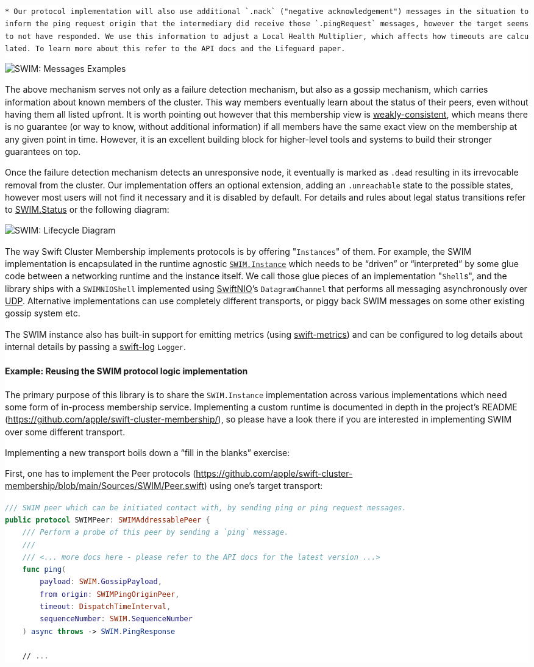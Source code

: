     * Our protocol implementation will also use additional `.nack` ("negative acknowledgement") messages in the situation to inform the ping request origin that the intermediary did receive those `.pingRequest` messages, however the target seems to not have responded. We use this information to adjust a Local Health Multiplier, which affects how timeouts are calculated. To learn more about this refer to the API docs and the Lifeguard paper.

![SWIM: Messages Examples](ping_pingreq_cycle.png)

The above mechanism serves not only as a failure detection mechanism, but also as a gossip mechanism, which carries information about known members of the cluster. This way members eventually learn about the status of their peers, even without having them all listed upfront. It is worth pointing out however that this membership view is [weakly-consistent](https://en.wikipedia.org/wiki/Weak_consistency), which means there is no guarantee (or way to know, without additional information) if all members have the same exact view on the membership at any given point in time. However, it is an excellent building block for higher-level tools and systems to build their stronger guarantees on top.

Once the failure detection mechanism detects an unresponsive node, it eventually is marked as `.dead` resulting in its irrevocable removal from the cluster. Our implementation offers an optional extension, adding an `.unreachable` state to the possible states, however most users will not find it necessary and it is disabled by default. For details and rules about legal status transitions refer to [SWIM.Status](https://github.com/apple/swift-cluster-membership/blob/main/Sources/SWIM/Status.swift#L18-L39) or the following diagram:

![SWIM: Lifecycle Diagram](swim_lifecycle.png)

The way Swift Cluster Membership implements protocols is by offering "`Instances`" of them. For example, the SWIM implementation is encapsulated in the runtime agnostic [`SWIM.Instance`](https://github.com/apple/swift-cluster-membership/blob/main/Sources/SWIM/SWIMInstance.swift) which needs to be “driven” or “interpreted” by some glue code between a networking runtime and the instance itself. We call those glue pieces of an implementation "`Shell`s", and the library ships with a `SWIMNIOShell` implemented using [SwiftNIO](https://www.github.com/apple/swift-nio)’s `DatagramChannel` that performs all messaging asynchronously over [UDP](https://searchnetworking.techtarget.com/definition/UDP-User-Datagram-Protocol). Alternative implementations can use completely different transports, or piggy back SWIM messages on some other existing gossip system etc.

The SWIM instance also has built-in support for emitting metrics (using [swift-metrics](https://github.com/apple/swift-metrics)) and can be configured to log details about internal details by passing a [swift-log](https://github.com/apple/swift-log) `Logger`.

#### Example: Reusing the SWIM protocol logic implementation

The primary purpose of this library is to share the `SWIM.Instance` implementation across various implementations which need some form of in-process membership service. Implementing a custom runtime is documented in depth in the project’s README (https://github.com/apple/swift-cluster-membership/), so please have a look there if you are interested in implementing SWIM over some different transport.

Implementing a new transport boils down a “fill in the blanks” exercise:

First, one has to implement the Peer protocols (https://github.com/apple/swift-cluster-membership/blob/main/Sources/SWIM/Peer.swift) using one’s target transport:

```swift
/// SWIM peer which can be initiated contact with, by sending ping or ping request messages.
public protocol SWIMPeer: SWIMAddressablePeer {
    /// Perform a probe of this peer by sending a `ping` message.
    /// 
    /// <... more docs here - please refer to the API docs for the latest version ...>
    func ping(
        payload: SWIM.GossipPayload,
        from origin: SWIMPingOriginPeer,
        timeout: DispatchTimeInterval,
        sequenceNumber: SWIM.SequenceNumber
    ) async throws -> SWIM.PingResponse
    
    // ... 
```